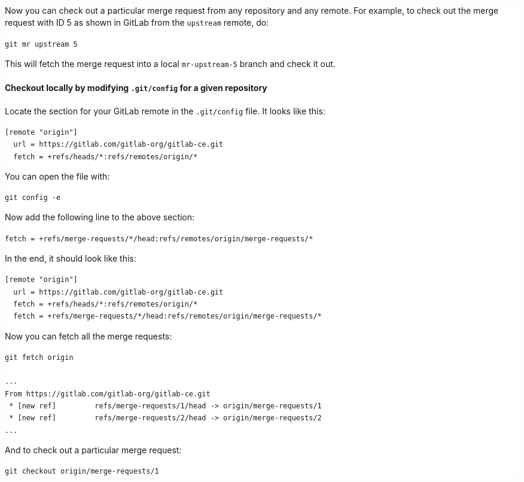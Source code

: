 Now you can check out a particular merge request from any repository and any
remote. For example, to check out the merge request with ID 5 as shown in GitLab
from the `upstream` remote, do:

```
git mr upstream 5
```

This will fetch the merge request into a local `mr-upstream-5` branch and check
it out.

#### Checkout locally by modifying `.git/config` for a given repository

Locate the section for your GitLab remote in the `.git/config` file. It looks
like this:

```
[remote "origin"]
  url = https://gitlab.com/gitlab-org/gitlab-ce.git
  fetch = +refs/heads/*:refs/remotes/origin/*
```

You can open the file with:

```
git config -e
```

Now add the following line to the above section:

```
fetch = +refs/merge-requests/*/head:refs/remotes/origin/merge-requests/*
```

In the end, it should look like this:

```
[remote "origin"]
  url = https://gitlab.com/gitlab-org/gitlab-ce.git
  fetch = +refs/heads/*:refs/remotes/origin/*
  fetch = +refs/merge-requests/*/head:refs/remotes/origin/merge-requests/*
```

Now you can fetch all the merge requests:

```
git fetch origin

...
From https://gitlab.com/gitlab-org/gitlab-ce.git
 * [new ref]         refs/merge-requests/1/head -> origin/merge-requests/1
 * [new ref]         refs/merge-requests/2/head -> origin/merge-requests/2
...
```

And to check out a particular merge request:

```
git checkout origin/merge-requests/1
```

[protected branches]: ../protected_branches.md
[ee]: https://about.gitlab.com/pricing/ "GitLab Enterprise Edition"
